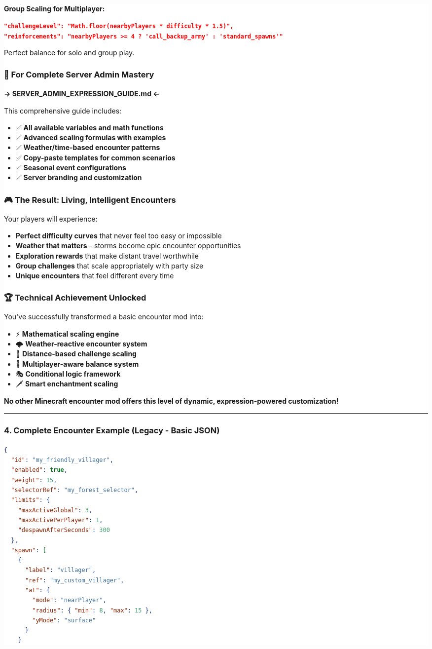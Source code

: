 **Group Scaling for Multiplayer:**
```json
"challengeLevel": "Math.floor(nearbyPlayers * difficulty * 1.5)",
"reinforcements": "nearbyPlayers >= 4 ? 'call_backup_army' : 'standard_spawns'"
```
Perfect balance for solo and group play.

### **📘 For Complete Server Admin Mastery**

**→ [SERVER_ADMIN_EXPRESSION_GUIDE.md](SERVER_ADMIN_EXPRESSION_GUIDE.md) ←**

This comprehensive guide includes:
- ✅ **All available variables and math functions**
- ✅ **Advanced scaling formulas with examples**  
- ✅ **Weather/time-based encounter patterns**
- ✅ **Copy-paste templates for common scenarios**
- ✅ **Seasonal event configurations**
- ✅ **Server branding and customization**

### **🎮 The Result: Living, Intelligent Encounters**

Your players will experience:
- **Perfect difficulty curves** that never feel too easy or impossible
- **Weather that matters** - storms become epic encounter opportunities
- **Exploration rewards** that make distant travel worthwhile
- **Group challenges** that scale appropriately with party size  
- **Unique encounters** that feel different every time

### **🏆 Technical Achievement Unlocked**

You've successfully transformed a basic encounter mod into:
- ⚡ **Mathematical scaling engine**
- 🌩️ **Weather-reactive encounter system**  
- 📍 **Distance-based challenge scaling**
- 👥 **Multiplayer-aware balance system**
- 🎭 **Conditional logic framework**
- 🗡️ **Smart enchantment scaling**

**No other Minecraft encounter mod offers this level of dynamic, expression-powered customization!**

---

### 4. Complete Encounter Example (Legacy - Basic JSON)

```json
{
  "id": "my_friendly_villager",
  "enabled": true,
  "weight": 15,
  "selectorRef": "my_forest_selector",
  "limits": {
    "maxActiveGlobal": 3,
    "maxActivePerPlayer": 1,
    "despawnAfterSeconds": 300
  },
  "spawn": [
    {
      "label": "villager",
      "ref": "my_custom_villager",
      "at": {
        "mode": "nearPlayer",
        "radius": { "min": 8, "max": 15 },
        "yMode": "surface"
      }
    }
```